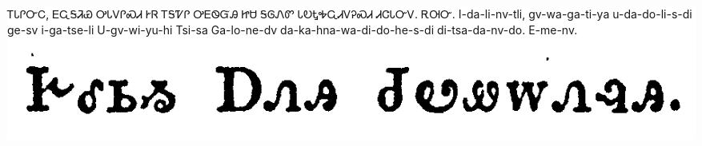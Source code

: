 </tr>
<tr class="odd">
<td>ᎢᏓᎵᏅᏟ, ᎬᏩᎦᏘᏯ ᎤᏓᏙᎵᏍᏗ ᎨᏒ ᎢᎦᏤᎵ ᎤᎬᏫᏳᎯ ᏥᏌ ᎦᎶᏁᏛ ᏓᎧᎿᎭᏩᏗᏙᎮᏍᏗ ᏗᏣᏓᏅᏙ. ᎡᎺᏅ.</td>
</tr>
<tr class="even">
<td>I-da-li-nv-tli, gv-wa-ga-ti-ya u-da-do-li-s-di ge-sv i-ga-tse-li U-gv-wi-yu-hi Tsi-sa Ga-lo-ne-dv da-ka-hna-wa-di-do-he-s-di di-tsa-da-nv-do. E-me-nv.</td>
</tr>
</tbody>
</table>

![](09_.png)

